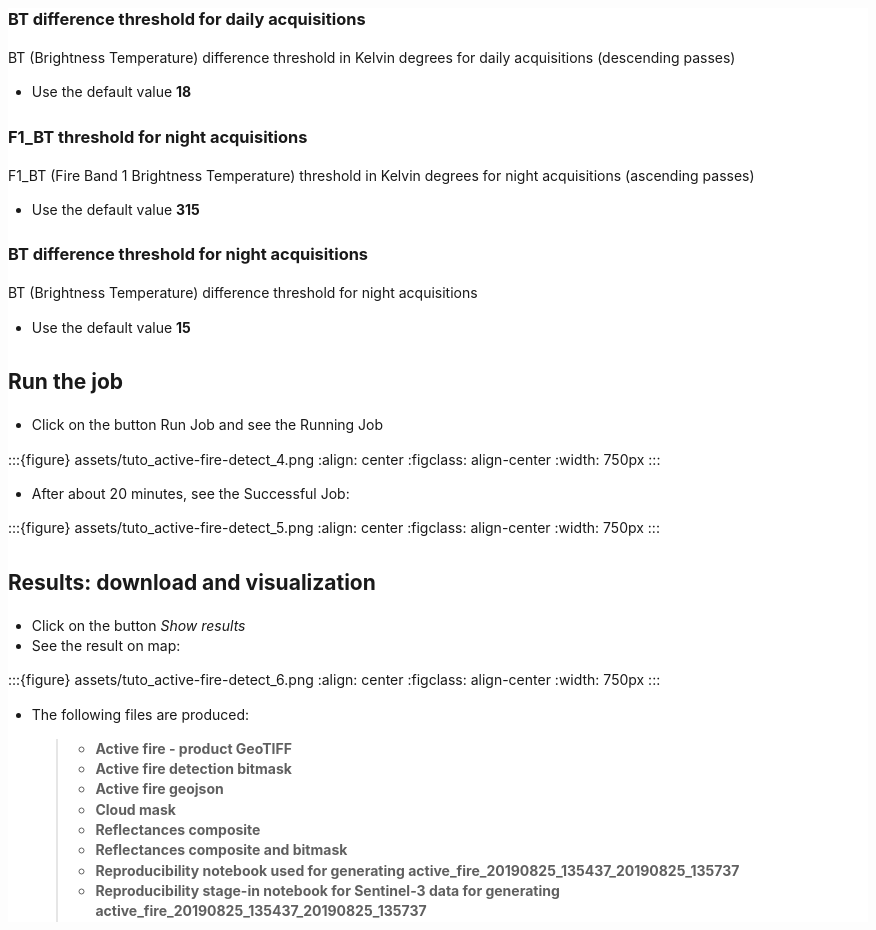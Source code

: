 ### BT difference threshold for daily acquisitions

BT (Brightness Temperature) difference threshold in Kelvin degrees for daily acquisitions (descending passes)

- Use the default value **18**

### F1_BT threshold for night acquisitions

F1_BT (Fire Band 1 Brightness Temperature) threshold in Kelvin degrees for night acquisitions (ascending passes)

- Use the default value **315**

### BT difference threshold for night acquisitions

BT (Brightness Temperature) difference threshold for night acquisitions

- Use the default value **15**

## Run the job

- Click on the button Run Job and see the Running Job

:::{figure} assets/tuto_active-fire-detect_4.png
:align: center
:figclass: align-center
:width: 750px
:::

- After about 20 minutes, see the Successful Job:

:::{figure} assets/tuto_active-fire-detect_5.png
:align: center
:figclass: align-center
:width: 750px
:::

## Results: download and visualization

- Click on the button *Show results*
- See the result on map:

:::{figure} assets/tuto_active-fire-detect_6.png
:align: center
:figclass: align-center
:width: 750px
:::

- The following files are produced:

  > - **Active fire - product GeoTIFF**
  > - **Active fire detection bitmask**
  > - **Active fire geojson**
  > - **Cloud mask**
  > - **Reflectances composite**
  > - **Reflectances composite and bitmask**
  > - **Reproducibility notebook used for generating active_fire_20190825_135437_20190825_135737**
  > - **Reproducibility stage-in notebook for Sentinel-3 data for generating active_fire_20190825_135437_20190825_135737**
